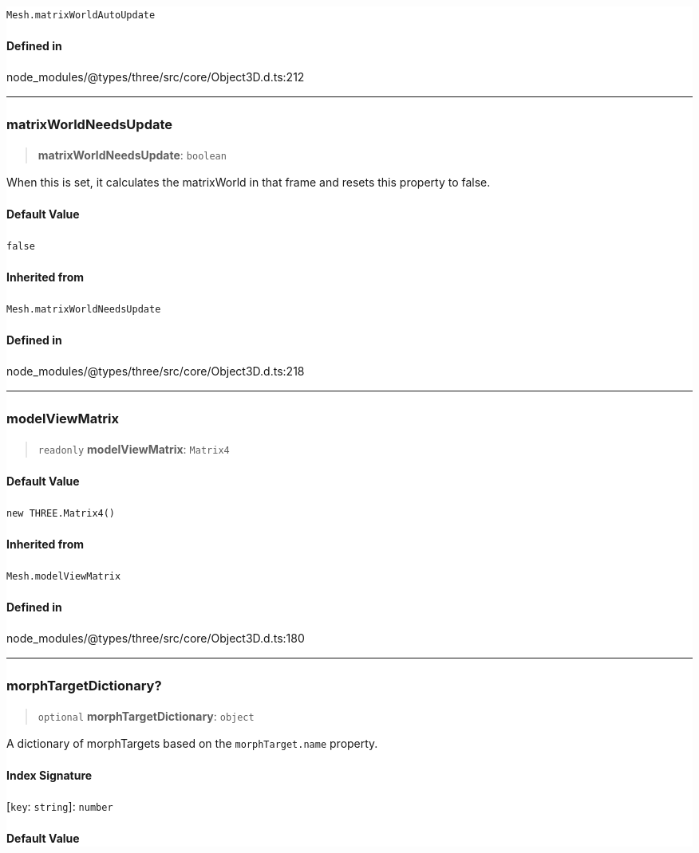 `Mesh.matrixWorldAutoUpdate`

#### Defined in

node\_modules/@types/three/src/core/Object3D.d.ts:212

***

### matrixWorldNeedsUpdate

> **matrixWorldNeedsUpdate**: `boolean`

When this is set, it calculates the matrixWorld in that frame and resets this property to false.

#### Default Value

`false`

#### Inherited from

`Mesh.matrixWorldNeedsUpdate`

#### Defined in

node\_modules/@types/three/src/core/Object3D.d.ts:218

***

### modelViewMatrix

> `readonly` **modelViewMatrix**: `Matrix4`

#### Default Value

`new THREE.Matrix4()`

#### Inherited from

`Mesh.modelViewMatrix`

#### Defined in

node\_modules/@types/three/src/core/Object3D.d.ts:180

***

### morphTargetDictionary?

> `optional` **morphTargetDictionary**: `object`

A dictionary of morphTargets based on the `morphTarget.name` property.

#### Index Signature

 \[`key`: `string`\]: `number`

#### Default Value

